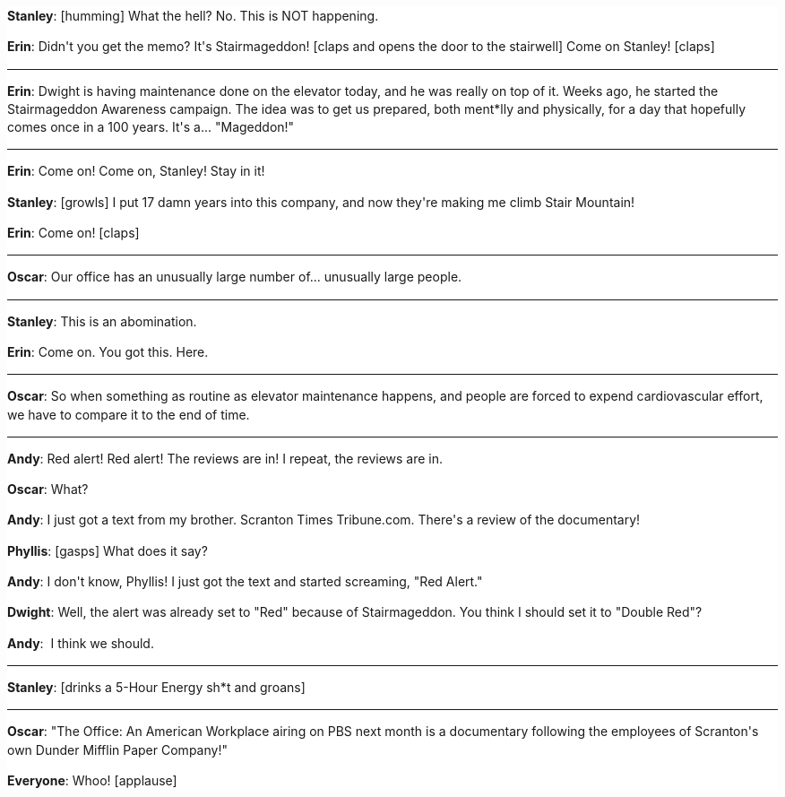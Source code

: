**Stanley**: \[humming\] What the hell? No. This is NOT happening.  
  
**Erin**: Didn't you get the memo? It's Stairmageddon! \[claps and opens the door to the stairwell\] Come on Stanley! \[claps\]  

* * *

**Erin**: Dwight is having maintenance done on the elevator today, and he was really on top of it. Weeks ago, he started the Stairmageddon Awareness campaign. The idea was to get us prepared, both ment\*lly and physically, for a day that hopefully comes once in a 100 years. It's a... "Mageddon!"  

* * *

**Erin**: Come on! Come on, Stanley! Stay in it!  
  
**Stanley**: \[growls\] I put 17 damn years into this company, and now they're making me climb Stair Mountain!  
  
**Erin**: Come on! \[claps\]  

* * *

**Oscar**: Our office has an unusually large number of... unusually large people.  

* * *

**Stanley**: This is an abomination.  
  
**Erin**: Come on. You got this. Here.  

* * *

**Oscar**: So when something as routine as elevator maintenance happens, and people are forced to expend cardiovascular effort, we have to compare it to the end of time.  

* * *

**Andy**: Red alert! Red alert! The reviews are in! I repeat, the reviews are in.  
  
**Oscar**: What?  
  
**Andy**: I just got a text from my brother. Scranton Times Tribune.com. There's a review of the documentary!  
  
**Phyllis**: \[gasps\] What does it say?  
  
**Andy**: I don't know, Phyllis! I just got the text and started screaming, "Red Alert."  
  
**Dwight**: Well, the alert was already set to "Red" because of Stairmageddon. You think I should set it to "Double Red"?  
  
**Andy**:  I think we should.  

* * *

**Stanley**: \[drinks a 5-Hour Energy sh\*t and groans\]  

* * *

**Oscar**: "The Office: An American Workplace airing on PBS next month is a documentary following the employees of Scranton's own Dunder Mifflin Paper Company!"  
  
**Everyone**: Whoo! \[applause\]  
  